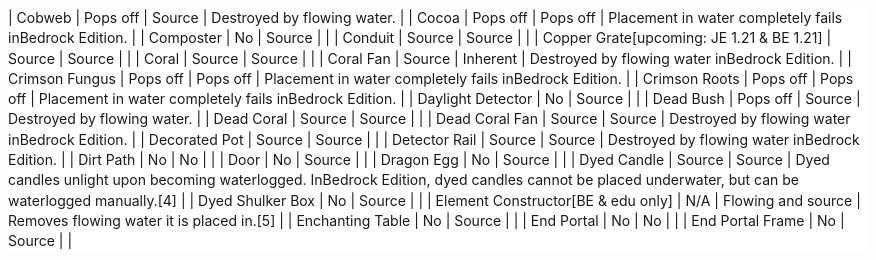 | Cobweb                                       | Pops off              | Source                | Destroyed by flowing water.                                                                                                                      |
| Cocoa                                        | Pops off              | Pops off              | Placement in water completely fails inBedrock Edition.                                                                                           |
| Composter                                    | No                    | Source                |                                                                                                                                                  |
| Conduit                                      | Source                | Source                |                                                                                                                                                  |
| Copper Grate‌[upcoming: JE 1.21 & BE 1.21]   | Source                | Source                |                                                                                                                                                  |
| Coral                                        | Source                | Source                |                                                                                                                                                  |
| Coral Fan                                    | Source                | Inherent              | Destroyed by flowing water inBedrock Edition.                                                                                                    |
| Crimson Fungus                               | Pops off              | Pops off              | Placement in water completely fails inBedrock Edition.                                                                                           |
| Crimson Roots                                | Pops off              | Pops off              | Placement in water completely fails inBedrock Edition.                                                                                           |
| Daylight Detector                            | No                    | Source                |                                                                                                                                                  |
| Dead Bush                                    | Pops off              | Source                | Destroyed by flowing water.                                                                                                                      |
| Dead Coral                                   | Source                | Source                |                                                                                                                                                  |
| Dead Coral Fan                               | Source                | Source                | Destroyed by flowing water inBedrock Edition.                                                                                                    |
| Decorated Pot                                | Source                | Source                |                                                                                                                                                  |
| Detector Rail                                | Source                | Source                | Destroyed by flowing water inBedrock Edition.                                                                                                    |
| Dirt Path                                    | No                    | No                    |                                                                                                                                                  |
| Door                                         | No                    | Source                |                                                                                                                                                  |
| Dragon Egg                                   | No                    | Source                |                                                                                                                                                  |
| Dyed Candle                                  | Source                | Source                | Dyed candles unlight upon becoming waterlogged. InBedrock Edition, dyed candles cannot be placed underwater, but can be waterlogged manually.[4] |
| Dyed Shulker Box                             | No                    | Source                |                                                                                                                                                  |
| Element Constructor‌[BE & edu  only]         | N/A                   | Flowing and source    | Removes flowing water it is placed in.[5]                                                                                                        |
| Enchanting Table                             | No                    | Source                |                                                                                                                                                  |
| End Portal                                   | No                    | No                    |                                                                                                                                                  |
| End Portal Frame                             | No                    | Source                |                                                                                                                                                  |